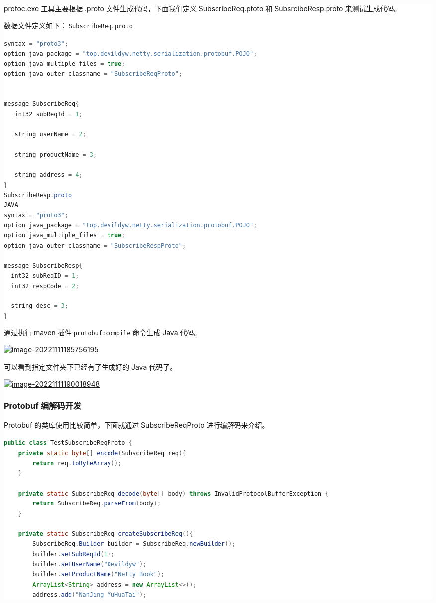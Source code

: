protoc.exe 工具主要根据 .proto 文件生成代码，下面我们定义 SubscribeReq.ptoto 和 SubsrcibeResp.proto 来测试生成代码。

数据文件定义如下：
`SubscribeReq.proto`

```JAVA
syntax = "proto3";
option java_package = "top.devildyw.netty.serialization.protobuf.POJO";
option java_multiple_files = true;
option java_outer_classname = "SubscribeReqProto";


message SubscribeReq{
   int32 subReqId = 1;

   string userName = 2;

   string productName = 3;

   string address = 4;
}
SubscribeResp.proto
JAVA
syntax = "proto3";
option java_package = "top.devildyw.netty.serialization.protobuf.POJO";
option java_multiple_files = true;
option java_outer_classname = "SubscribeRespProto";

message SubscribeResp{
  int32 subReqID = 1;
  int32 respCode = 2;

  string desc = 3;
}
```

通过执行 maven 插件 `protobuf:compile` 命令生成 Java 代码。

[![image-20221111185756195](https://ding-blog.oss-cn-chengdu.aliyuncs.com/images/image-20221111185756195.png)](https://ding-blog.oss-cn-chengdu.aliyuncs.com/images/image-20221111185756195.png)

可以看到指定文件夹下已经有了生成好的 Java 代码了。

[![image-20221111190018948](https://ding-blog.oss-cn-chengdu.aliyuncs.com/images/image-20221111190018948.png)](https://ding-blog.oss-cn-chengdu.aliyuncs.com/images/image-20221111190018948.png)

### Protobuf 编解码开发

Protobuf 的类库使用比较简单，下面就通过 SubscribeReqProto 进行编解码来介绍。

```JAVA
public class TestSubscribeReqProto {
    private static byte[] encode(SubscribeReq req){
        return req.toByteArray();
    }

    private static SubscribeReq decode(byte[] body) throws InvalidProtocolBufferException {
        return SubscribeReq.parseFrom(body);
    }

    private static SubscribeReq createSubscribeReq(){
        SubscribeReq.Builder builder = SubscribeReq.newBuilder();
        builder.setSubReqId(1);
        builder.setUserName("Devildyw");
        builder.setProductName("Netty Book");
        ArrayList<String> address = new ArrayList<>();
        address.add("NanJing YuHuaTai");
```